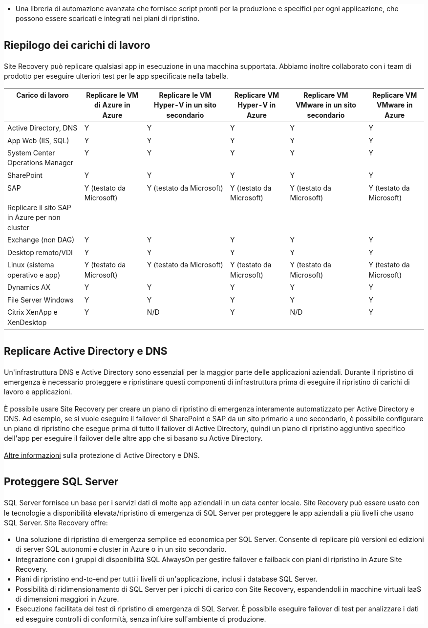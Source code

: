 * Una libreria di automazione avanzata che fornisce script pronti per la produzione e specifici per ogni applicazione, che possono essere scaricati e integrati nei piani di ripristino.

## <a name="workload-summary"></a>Riepilogo dei carichi di lavoro
Site Recovery può replicare qualsiasi app in esecuzione in una macchina supportata. Abbiamo inoltre collaborato con i team di prodotto per eseguire ulteriori test per le app specificate nella tabella.

| **Carico di lavoro** |**Replicare le VM di Azure in Azure** |**Replicare le VM Hyper-V in un sito secondario** | **Replicare VM Hyper-V in Azure** | **Replicare VM VMware in un sito secondario** | **Replicare VM VMware in Azure** |
| --- | --- | --- | --- | --- |---|
| Active Directory, DNS |Y |Y |Y |Y |Y|
| App Web (IIS, SQL) |Y |Y |Y |Y |Y|
| System Center Operations Manager |Y |Y |Y |Y |Y|
| SharePoint |Y |Y |Y |Y |Y|
| SAP<br/><br/>Replicare il sito SAP in Azure per non cluster |Y (testato da Microsoft) |Y (testato da Microsoft) |Y (testato da Microsoft) |Y (testato da Microsoft) |Y (testato da Microsoft)|
| Exchange (non DAG) |Y |Y |Y |Y |Y|
| Desktop remoto/VDI |Y |Y |Y |Y |Y|
| Linux (sistema operativo e app) |Y (testato da Microsoft) |Y (testato da Microsoft) |Y (testato da Microsoft) |Y (testato da Microsoft) |Y (testato da Microsoft)|
| Dynamics AX |Y |Y |Y |Y |Y|
| File Server Windows |Y |Y |Y |Y |Y|
| Citrix XenApp e XenDesktop |Y|N/D |Y |N/D |Y |

## <a name="replicate-active-directory-and-dns"></a>Replicare Active Directory e DNS
Un'infrastruttura DNS e Active Directory sono essenziali per la maggior parte delle applicazioni aziendali. Durante il ripristino di emergenza è necessario proteggere e ripristinare questi componenti di infrastruttura prima di eseguire il ripristino di carichi di lavoro e applicazioni.

È possibile usare Site Recovery per creare un piano di ripristino di emergenza interamente automatizzato per Active Directory e DNS. Ad esempio, se si vuole eseguire il failover di SharePoint e SAP da un sito primario a uno secondario, è possibile configurare un piano di ripristino che esegue prima di tutto il failover di Active Directory, quindi un piano di ripristino aggiuntivo specifico dell'app per eseguire il failover delle altre app che si basano su Active Directory.

[Altre informazioni](site-recovery-active-directory.md) sulla protezione di Active Directory e DNS.

## <a name="protect-sql-server"></a>Proteggere SQL Server
SQL Server fornisce un base per i servizi dati di molte app aziendali in un data center locale.  Site Recovery può essere usato con le tecnologie a disponibilità elevata/ripristino di emergenza di SQL Server per proteggere le app aziendali a più livelli che usano SQL Server. Site Recovery offre:

* Una soluzione di ripristino di emergenza semplice ed economica per SQL Server. Consente di replicare più versioni ed edizioni di server SQL autonomi e cluster in Azure o in un sito secondario.  
* Integrazione con i gruppi di disponibilità SQL AlwaysOn per gestire failover e failback con piani di ripristino in Azure Site Recovery.
* Piani di ripristino end-to-end per tutti i livelli di un'applicazione, inclusi i database SQL Server.
* Possibilità di ridimensionamento di SQL Server per i picchi di carico con Site Recovery, espandendoli in macchine virtuali IaaS di dimensioni maggiori in Azure.
* Esecuzione facilitata dei test di ripristino di emergenza di SQL Server. È possibile eseguire failover di test per analizzare i dati ed eseguire controlli di conformità, senza influire sull'ambiente di produzione.

